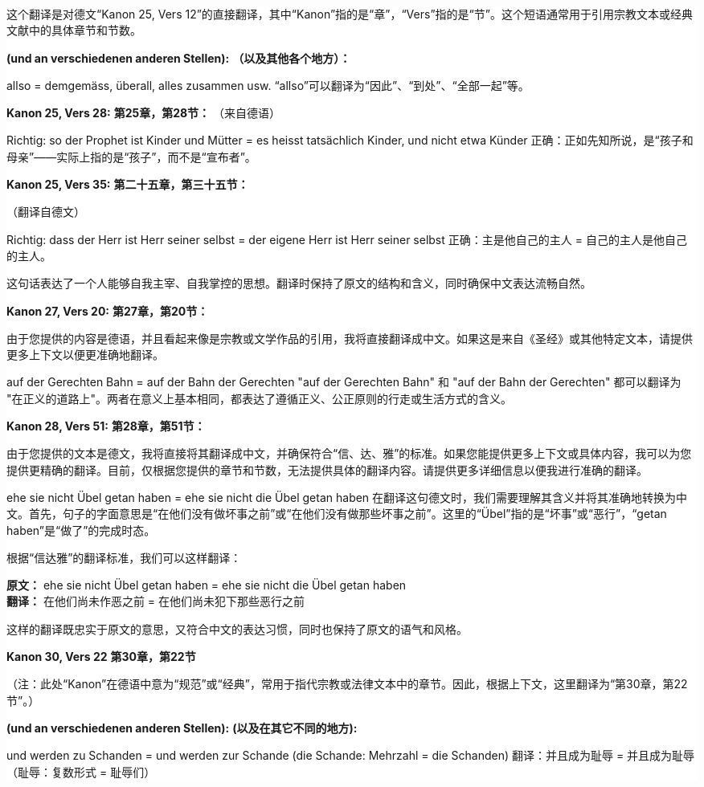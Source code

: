 这个翻译是对德文“Kanon 25, Vers 12”的直接翻译，其中“Kanon”指的是“章”，“Vers”指的是“节”。这个短语通常用于引用宗教文本或经典文献中的具体章节和节数。

**(und an verschiedenen anderen Stellen):**
**（以及其他各个地方）：**

allso = demgemäss, überall, alles zusammen usw.
“allso”可以翻译为“因此”、“到处”、“全部一起”等。

**Kanon 25, Vers 28:**
**第25章，第28节：**
（来自德语）

Richtig: so der Prophet ist Kinder und Mütter = es heisst tatsächlich Kinder, und nicht etwa Künder
正确：正如先知所说，是“孩子和母亲”——实际上指的是“孩子”，而不是“宣布者”。

**Kanon 25, Vers 35:**
**第二十五章，第三十五节：**

（翻译自德文）

Richtig: dass der Herr ist Herr seiner selbst = der eigene Herr ist Herr seiner selbst
正确：主是他自己的主人 = 自己的主人是他自己的主人。

这句话表达了一个人能够自我主宰、自我掌控的思想。翻译时保持了原文的结构和含义，同时确保中文表达流畅自然。

**Kanon 27, Vers 20:**
**第27章，第20节：**

由于您提供的内容是德语，并且看起来像是宗教或文学作品的引用，我将直接翻译成中文。如果这是来自《圣经》或其他特定文本，请提供更多上下文以便更准确地翻译。

auf der Gerechten Bahn = auf der Bahn der Gerechten
"auf der Gerechten Bahn" 和 "auf der Bahn der Gerechten" 都可以翻译为 "在正义的道路上"。两者在意义上基本相同，都表达了遵循正义、公正原则的行走或生活方式的含义。

**Kanon 28, Vers 51:**
**第28章，第51节：**

由于您提供的文本是德文，我将直接将其翻译成中文，并确保符合“信、达、雅”的标准。如果您能提供更多上下文或具体内容，我可以为您提供更精确的翻译。目前，仅根据您提供的章节和节数，无法提供具体的翻译内容。请提供更多详细信息以便我进行准确的翻译。

ehe sie nicht Übel getan haben = ehe sie nicht die Übel getan haben
在翻译这句德文时，我们需要理解其含义并将其准确地转换为中文。首先，句子的字面意思是“在他们没有做坏事之前”或“在他们没有做那些坏事之前”。这里的“Übel”指的是“坏事”或“恶行”，“getan haben”是“做了”的完成时态。

根据“信达雅”的翻译标准，我们可以这样翻译：

**原文：** ehe sie nicht Übel getan haben = ehe sie nicht die Übel getan haben  
**翻译：** 在他们尚未作恶之前 = 在他们尚未犯下那些恶行之前

这样的翻译既忠实于原文的意思，又符合中文的表达习惯，同时也保持了原文的语气和风格。

**Kanon 30, Vers 22**
**第30章，第22节**

（注：此处“Kanon”在德语中意为“规范”或“经典”，常用于指代宗教或法律文本中的章节。因此，根据上下文，这里翻译为“第30章，第22节”。）

**(und an verschiedenen anderen Stellen):**
**(以及在其它不同的地方):**

und werden zu Schanden = und werden zur Schande (die Schande: Mehrzahl = die Schanden)
翻译：并且成为耻辱 = 并且成为耻辱（耻辱：复数形式 = 耻辱们）
